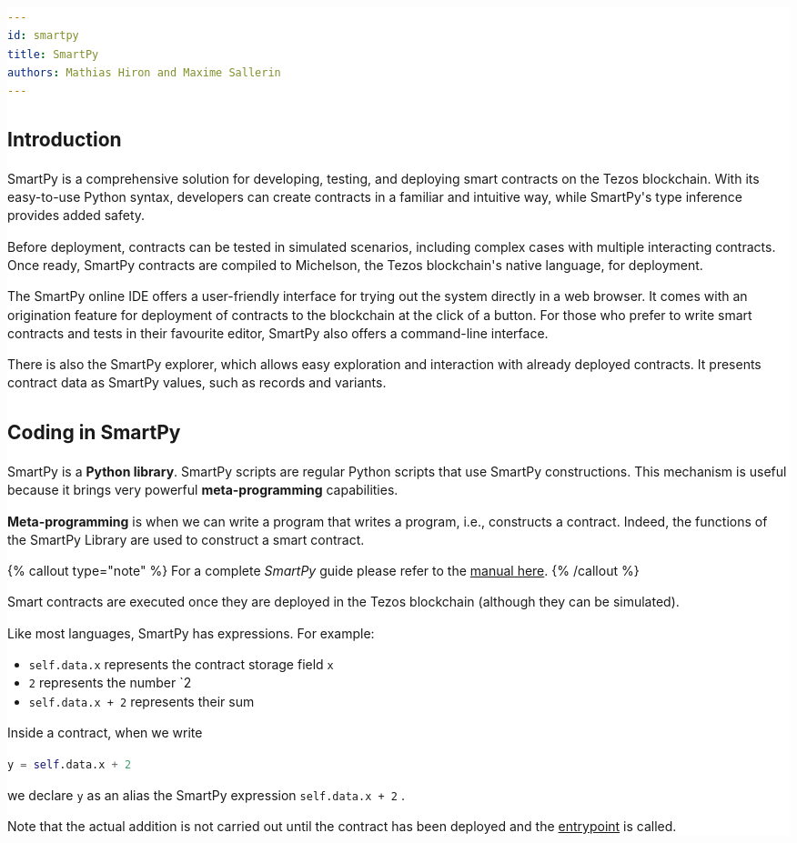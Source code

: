 ```yaml
---
id: smartpy
title: SmartPy
authors: Mathias Hiron and Maxime Sallerin
---
```


## Introduction

SmartPy is a comprehensive solution for developing, testing, and deploying smart contracts on the Tezos blockchain. With its easy-to-use Python syntax, developers can create contracts in a familiar and intuitive way, while SmartPy's type inference provides added safety.

Before deployment, contracts can be tested in simulated scenarios, including complex cases with multiple interacting contracts. Once ready, SmartPy contracts are compiled to Michelson, the Tezos blockchain's native language, for deployment.

The SmartPy online IDE offers a user-friendly interface for trying out the system directly in a web browser. It comes with an origination feature for deployment of contracts to the blockchain at the click of a button. For those who prefer to write smart contracts and tests in their favourite editor, SmartPy also offers a command-line interface.

There is also the SmartPy explorer, which allows easy exploration and interaction with already deployed contracts. It presents contract data as SmartPy values, such as records and variants.

## Coding in SmartPy

SmartPy is a **Python library**. SmartPy scripts are regular Python scripts that use SmartPy constructions. This mechanism is useful because it brings very powerful **meta-programming** capabilities.

**Meta-programming** is when we can write a program that writes a program, i.e., constructs a contract. Indeed, the functions of the SmartPy Library are used to construct a smart contract.

{% callout type="note" %}
For a complete _SmartPy_ guide please refer to the [manual here](https://smartpy.dev/docs/manual/introduction/overview).
{% /callout %}

Smart contracts are executed once they are deployed in the Tezos blockchain (although they can be simulated). 

Like most languages, SmartPy has expressions. For example:
- `self.data.x` represents the contract storage field `x`
- `2` represents the number `2
- `self.data.x + 2` represents their sum

Inside a contract, when we write

```python
​y = self.data.x + 2
```
we declare `y` as an alias the SmartPy expression `self.data.x + 2` .

Note that the actual addition is not carried out until the contract has been deployed and the [entrypoint](#a-few-concepts-first) is called.
